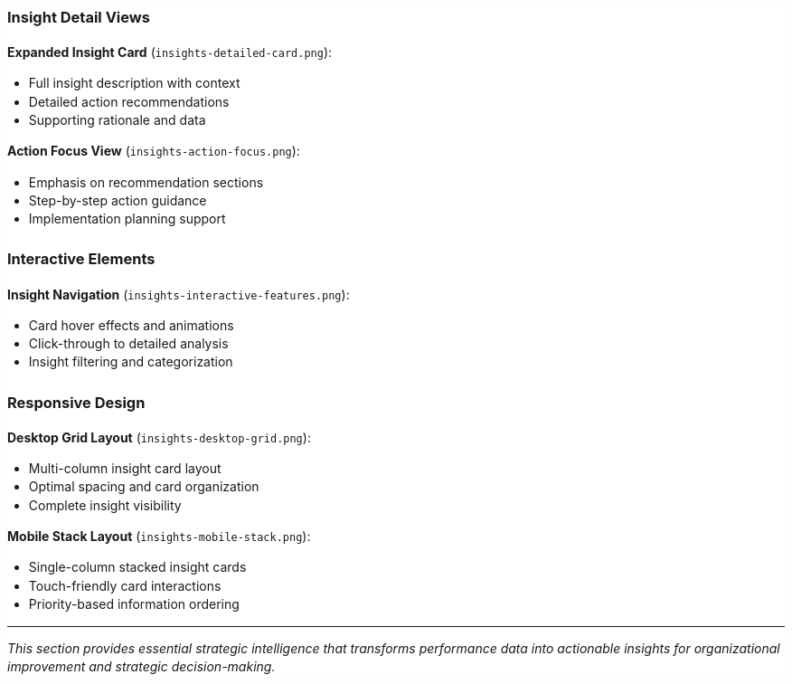 ### Insight Detail Views
**Expanded Insight Card** (`insights-detailed-card.png`):
- Full insight description with context
- Detailed action recommendations
- Supporting rationale and data

**Action Focus View** (`insights-action-focus.png`):
- Emphasis on recommendation sections
- Step-by-step action guidance
- Implementation planning support

### Interactive Elements
**Insight Navigation** (`insights-interactive-features.png`):
- Card hover effects and animations
- Click-through to detailed analysis
- Insight filtering and categorization

### Responsive Design
**Desktop Grid Layout** (`insights-desktop-grid.png`):
- Multi-column insight card layout
- Optimal spacing and card organization
- Complete insight visibility

**Mobile Stack Layout** (`insights-mobile-stack.png`):
- Single-column stacked insight cards
- Touch-friendly card interactions
- Priority-based information ordering

---

*This section provides essential strategic intelligence that transforms performance data into actionable insights for organizational improvement and strategic decision-making.*
